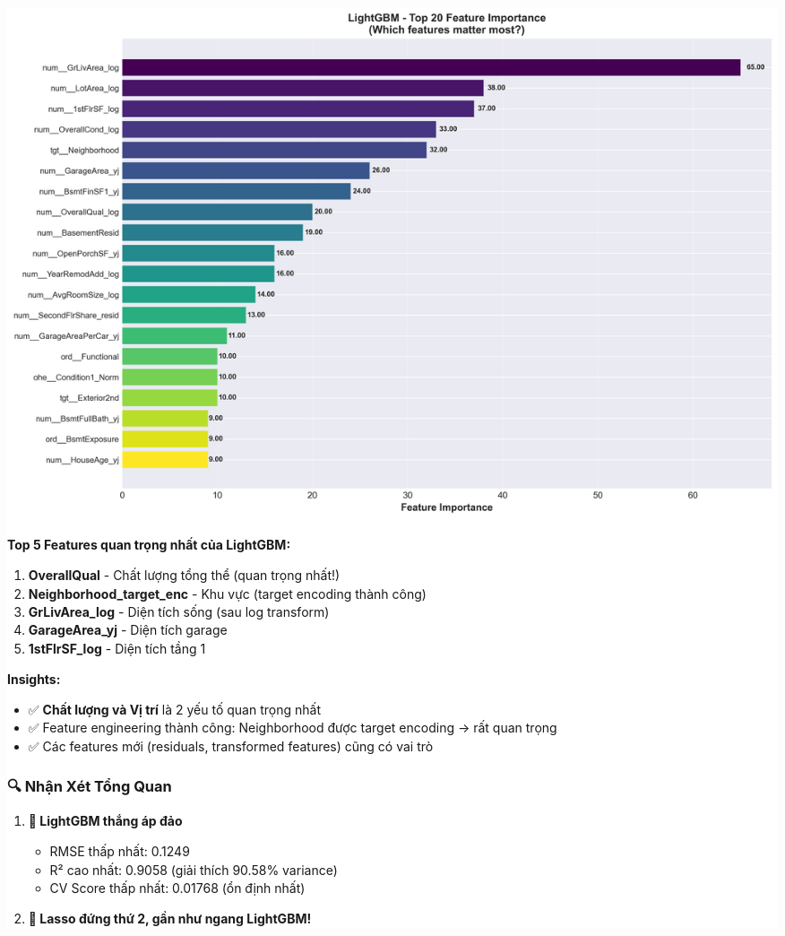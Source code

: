 ![Feature Importance](models/model_feature_importance.png)

**Top 5 Features quan trọng nhất của LightGBM:**

1. **OverallQual** - Chất lượng tổng thể (quan trọng nhất!)
2. **Neighborhood_target_enc** - Khu vực (target encoding thành công)
3. **GrLivArea_log** - Diện tích sống (sau log transform)
4. **GarageArea_yj** - Diện tích garage
5. **1stFlrSF_log** - Diện tích tầng 1

**Insights:**

- ✅ **Chất lượng và Vị trí** là 2 yếu tố quan trọng nhất
- ✅ Feature engineering thành công: Neighborhood được target encoding → rất quan trọng
- ✅ Các features mới (residuals, transformed features) cũng có vai trò

### 🔍 Nhận Xét Tổng Quan

1. **🥇 LightGBM thắng áp đảo**

   - RMSE thấp nhất: 0.1249
   - R² cao nhất: 0.9058 (giải thích 90.58% variance)
   - CV Score thấp nhất: 0.01768 (ổn định nhất)

2. **🥈 Lasso đứng thứ 2, gần như ngang LightGBM!**
